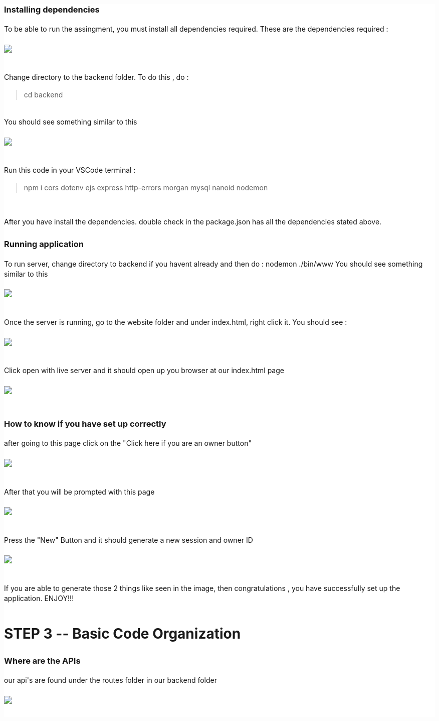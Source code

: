 <h3>Installing dependencies</h2>

To be able to run the assingment, you must install all dependencies required.
These are the dependencies required : <br><br>
<img src="https://cdn.discordapp.com/attachments/603596151358357524/873566998808895498/unknown.png"/><br><br>

Change directory to the backend folder.
To do this , do  :
> cd backend
<br>
You should see something similar to this<br><br>
<img src="https://cdn.discordapp.com/attachments/603596151358357524/873567644308099122/unknown.png"/><br><br>

Run this code in your VSCode terminal  :
> npm i cors dotenv ejs express http-errors morgan mysql nanoid nodemon
<br>


After you have install the dependencies. double check in the package.json has all the dependencies stated above.

 <h3>Running application</h3>

To run server, change directory to backend if you havent already and then do : nodemon ./bin/www
You should see something similar to this<br><br>
<img src="https://media.discordapp.net/attachments/603596151358357524/873568098987421748/unknown.png"/><br><br>

Once the server is running, go to the website folder and under index.html, right click it.
You should see : <br><br>
<img src="https://cdn.discordapp.com/attachments/603596151358357524/873568466362318868/unknown.png"/><br><br>

Click open with live server and it should open up you browser at our index.html page<br><br>
<img src="https://cdn.discordapp.com/attachments/603596151358357524/873568989563994142/unknown.png"/><br><br>

<h3>How to know if you have set up correctly</h3>
after going to this page click on the "Click here if you are an owner button"<br><br>
<img src="https://cdn.discordapp.com/attachments/603596151358357524/873570208969818162/unknown.png"/><br><br>

After that you will be prompted with this page <br><br>
<img src="https://cdn.discordapp.com/attachments/603596151358357524/873570691327356978/unknown.png"/><br><br>

Press the "New" Button and it should generate a new session and owner ID <br><br>
<img src="https://cdn.discordapp.com/attachments/603596151358357524/873570074290704434/unknown.png"/><br><br>

If you are able to generate those 2 things like seen in the image, then congratulations , you have successfully set up the application.
ENJOY!!!

<h1>STEP 3 -- Basic Code Organization</h1>

<h3>Where are the APIs</h3>
our api's are found under the routes folder in our backend folder<br><br>
<img src="https://cdn.discordapp.com/attachments/603596151358357524/873571181075267594/unknown.png"/><br><br>
